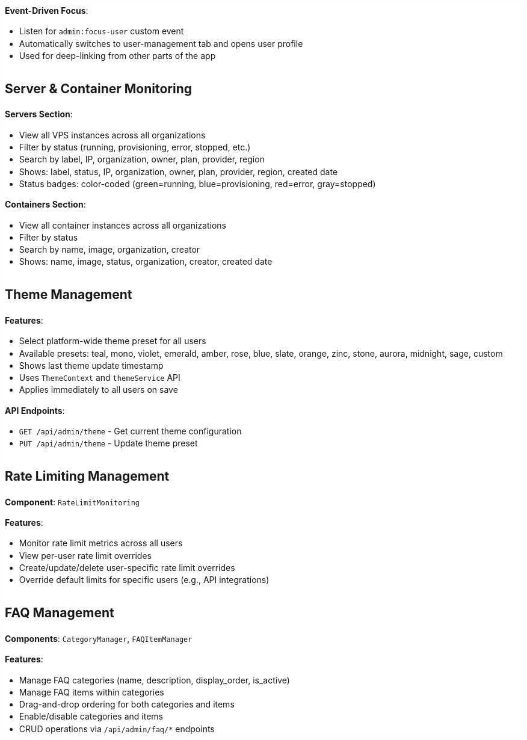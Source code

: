 **Event-Driven Focus**:
- Listen for `admin:focus-user` custom event
- Automatically switches to user-management tab and opens user profile
- Used for deep-linking from other parts of the app

## Server & Container Monitoring

**Servers Section**:
- View all VPS instances across all organizations
- Filter by status (running, provisioning, error, stopped, etc.)
- Search by label, IP, organization, owner, plan, provider, region
- Shows: label, status, IP, organization, owner, plan, provider, region, created date
- Status badges: color-coded (green=running, blue=provisioning, red=error, gray=stopped)

**Containers Section**:
- View all container instances across all organizations
- Filter by status
- Search by name, image, organization, creator
- Shows: name, image, status, organization, creator, created date

## Theme Management

**Features**:
- Select platform-wide theme preset for all users
- Available presets: teal, mono, violet, emerald, amber, rose, blue, slate, orange, zinc, stone, aurora, midnight, sage, custom
- Shows last theme update timestamp
- Uses `ThemeContext` and `themeService` API
- Applies immediately to all users on save

**API Endpoints**:
- `GET /api/admin/theme` - Get current theme configuration
- `PUT /api/admin/theme` - Update theme preset

## Rate Limiting Management

**Component**: `RateLimitMonitoring`

**Features**:
- Monitor rate limit metrics across all users
- View per-user rate limit overrides
- Create/update/delete user-specific rate limit overrides
- Override default limits for specific users (e.g., API integrations)

## FAQ Management

**Components**: `CategoryManager`, `FAQItemManager`

**Features**:
- Manage FAQ categories (name, description, display_order, is_active)
- Manage FAQ items within categories
- Drag-and-drop ordering for both categories and items
- Enable/disable categories and items
- CRUD operations via `/api/admin/faq/*` endpoints

